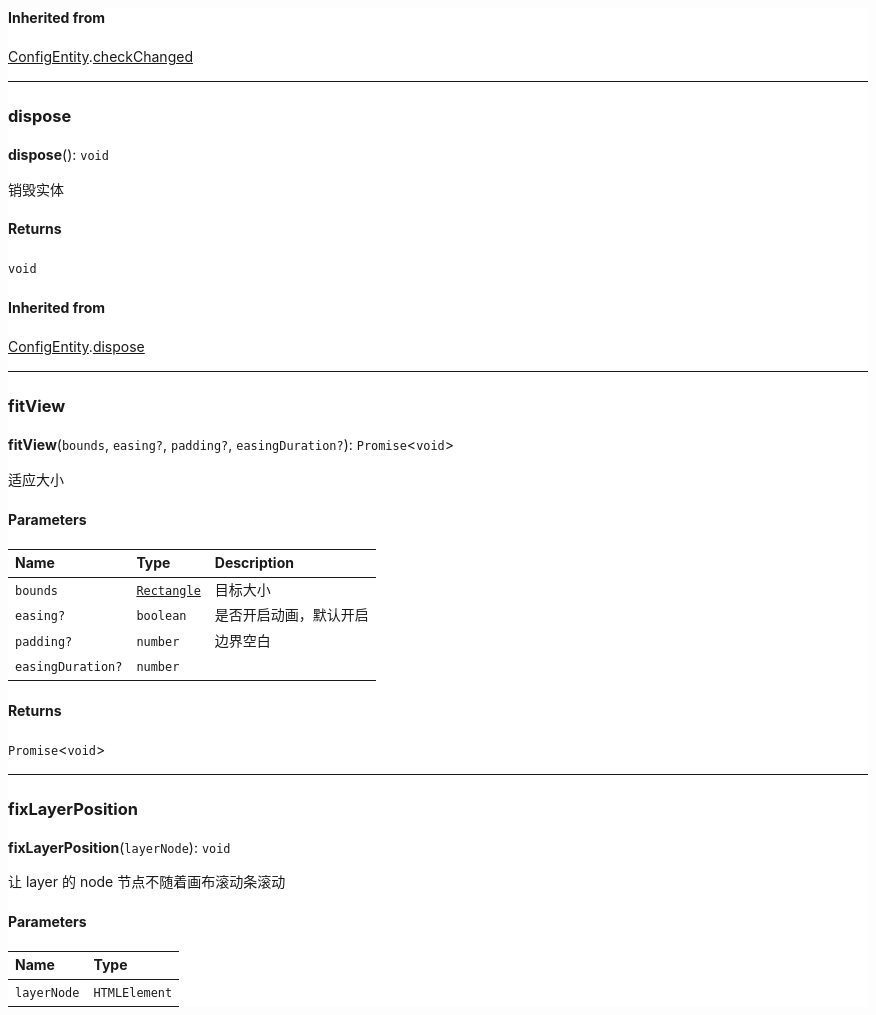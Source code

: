 #### Inherited from

[ConfigEntity](/auto-docs/free-layout-editor/classes/ConfigEntity.md).[checkChanged](/auto-docs/free-layout-editor/classes/ConfigEntity.md#checkchanged)

***

### dispose

**dispose**(): `void`

销毁实体

#### Returns

`void`

#### Inherited from

[ConfigEntity](/auto-docs/free-layout-editor/classes/ConfigEntity.md).[dispose](/auto-docs/free-layout-editor/classes/ConfigEntity.md#dispose)

***

### fitView

**fitView**(`bounds`, `easing?`, `padding?`, `easingDuration?`): `Promise`<`void`>

适应大小

#### Parameters

| Name | Type | Description |
| :------ | :------ | :------ |
| `bounds` | [`Rectangle`](/auto-docs/free-layout-editor/classes/Rectangle-1.md) | 目标大小 |
| `easing?` | `boolean` | 是否开启动画，默认开启 |
| `padding?` | `number` | 边界空白 |
| `easingDuration?` | `number` |  |

#### Returns

`Promise`<`void`>

***

### fixLayerPosition

**fixLayerPosition**(`layerNode`): `void`

让 layer 的 node 节点不随着画布滚动条滚动

#### Parameters

| Name | Type |
| :------ | :------ |
| `layerNode` | `HTMLElement` |
